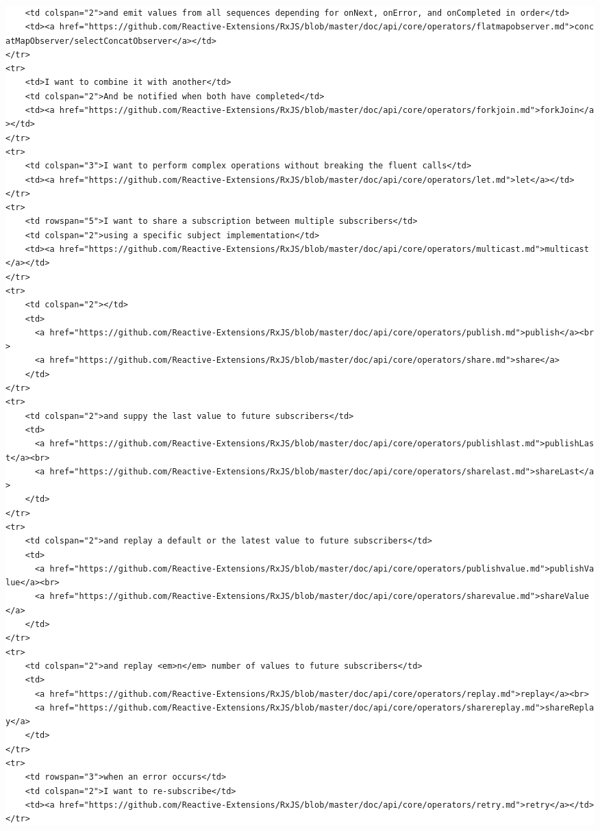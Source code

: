         <td colspan="2">and emit values from all sequences depending for onNext, onError, and onCompleted in order</td>
        <td><a href="https://github.com/Reactive-Extensions/RxJS/blob/master/doc/api/core/operators/flatmapobserver.md">concatMapObserver/selectConcatObserver</a></td>
    </tr>
    <tr>
        <td>I want to combine it with another</td>
        <td colspan="2">And be notified when both have completed</td>
        <td><a href="https://github.com/Reactive-Extensions/RxJS/blob/master/doc/api/core/operators/forkjoin.md">forkJoin</a></td>
    </tr>
    <tr>
        <td colspan="3">I want to perform complex operations without breaking the fluent calls</td>
        <td><a href="https://github.com/Reactive-Extensions/RxJS/blob/master/doc/api/core/operators/let.md">let</a></td>
    </tr>
    <tr>
        <td rowspan="5">I want to share a subscription between multiple subscribers</td>
        <td colspan="2">using a specific subject implementation</td>
        <td><a href="https://github.com/Reactive-Extensions/RxJS/blob/master/doc/api/core/operators/multicast.md">multicast</a></td>
    </tr>
    <tr>
        <td colspan="2"></td>
        <td>
          <a href="https://github.com/Reactive-Extensions/RxJS/blob/master/doc/api/core/operators/publish.md">publish</a><br>
          <a href="https://github.com/Reactive-Extensions/RxJS/blob/master/doc/api/core/operators/share.md">share</a>
        </td>
    </tr>
    <tr>
        <td colspan="2">and suppy the last value to future subscribers</td>
        <td>
          <a href="https://github.com/Reactive-Extensions/RxJS/blob/master/doc/api/core/operators/publishlast.md">publishLast</a><br>
          <a href="https://github.com/Reactive-Extensions/RxJS/blob/master/doc/api/core/operators/sharelast.md">shareLast</a>
        </td>
    </tr>
    <tr>
        <td colspan="2">and replay a default or the latest value to future subscribers</td>
        <td>
          <a href="https://github.com/Reactive-Extensions/RxJS/blob/master/doc/api/core/operators/publishvalue.md">publishValue</a><br>
          <a href="https://github.com/Reactive-Extensions/RxJS/blob/master/doc/api/core/operators/sharevalue.md">shareValue</a>
        </td>
    </tr>
    <tr>
        <td colspan="2">and replay <em>n</em> number of values to future subscribers</td>
        <td>
          <a href="https://github.com/Reactive-Extensions/RxJS/blob/master/doc/api/core/operators/replay.md">replay</a><br>
          <a href="https://github.com/Reactive-Extensions/RxJS/blob/master/doc/api/core/operators/sharereplay.md">shareReplay</a>
        </td>
    </tr>
    <tr>
        <td rowspan="3">when an error occurs</td>
        <td colspan="2">I want to re-subscribe</td>
        <td><a href="https://github.com/Reactive-Extensions/RxJS/blob/master/doc/api/core/operators/retry.md">retry</a></td>
    </tr>